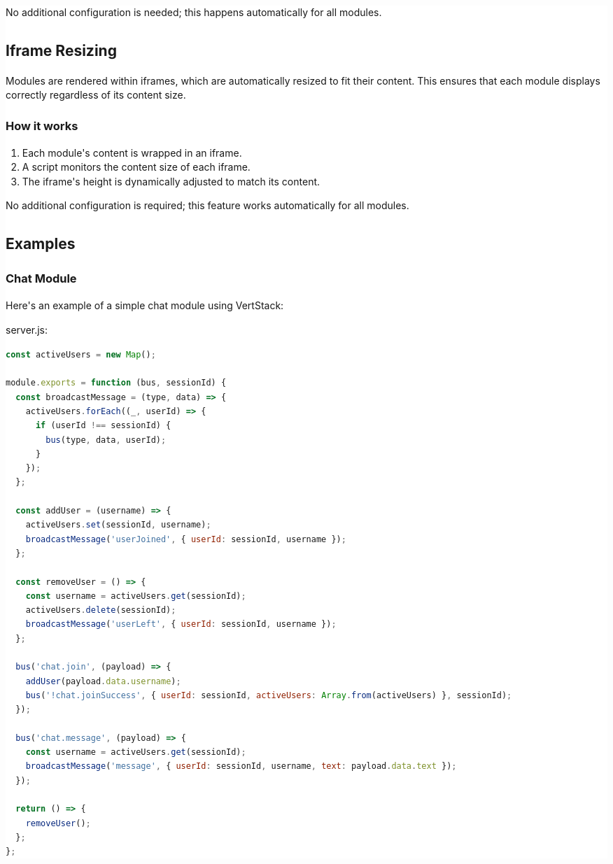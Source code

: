 No additional configuration is needed; this happens automatically for all modules.

## Iframe Resizing

Modules are rendered within iframes, which are automatically resized to fit their content. This ensures that each module displays correctly regardless of its content size.

### How it works

1. Each module's content is wrapped in an iframe.
2. A script monitors the content size of each iframe.
3. The iframe's height is dynamically adjusted to match its content.

No additional configuration is required; this feature works automatically for all modules.

## Examples

### Chat Module

Here's an example of a simple chat module using VertStack:

server.js:

```javascript
const activeUsers = new Map();

module.exports = function (bus, sessionId) {
  const broadcastMessage = (type, data) => {
    activeUsers.forEach((_, userId) => {
      if (userId !== sessionId) {
        bus(type, data, userId);
      }
    });
  };

  const addUser = (username) => {
    activeUsers.set(sessionId, username);
    broadcastMessage('userJoined', { userId: sessionId, username });
  };

  const removeUser = () => {
    const username = activeUsers.get(sessionId);
    activeUsers.delete(sessionId);
    broadcastMessage('userLeft', { userId: sessionId, username });
  };

  bus('chat.join', (payload) => {
    addUser(payload.data.username);
    bus('!chat.joinSuccess', { userId: sessionId, activeUsers: Array.from(activeUsers) }, sessionId);
  });

  bus('chat.message', (payload) => {
    const username = activeUsers.get(sessionId);
    broadcastMessage('message', { userId: sessionId, username, text: payload.data.text });
  });

  return () => {
    removeUser();
  };
};
```
